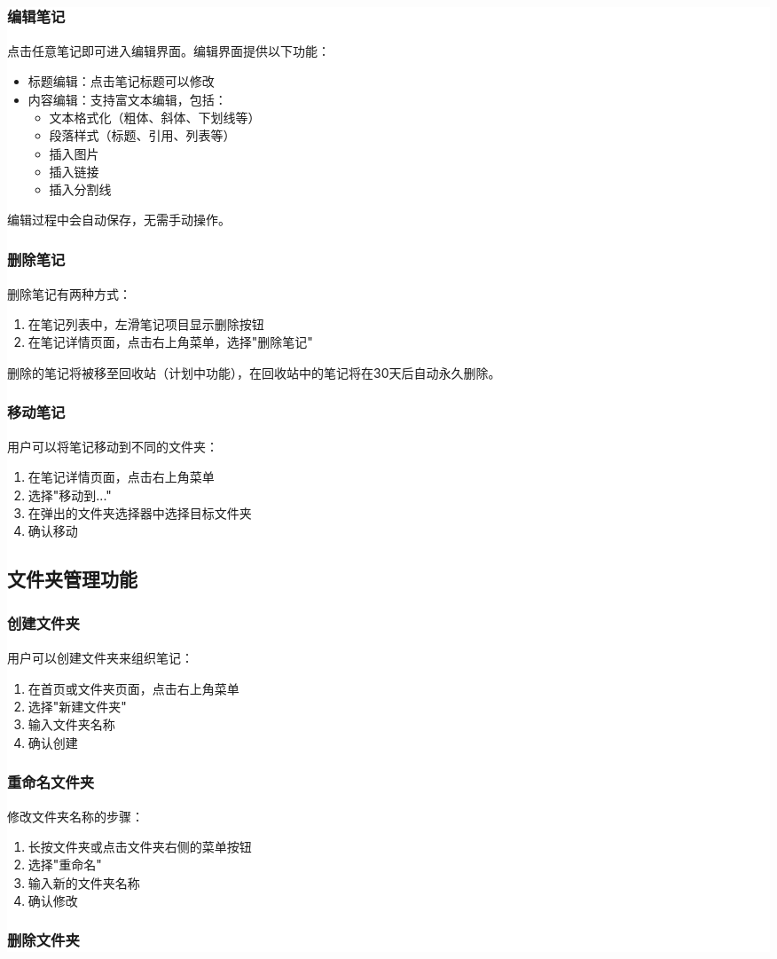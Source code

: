 ### 编辑笔记

点击任意笔记即可进入编辑界面。编辑界面提供以下功能：

- 标题编辑：点击笔记标题可以修改
- 内容编辑：支持富文本编辑，包括：
  - 文本格式化（粗体、斜体、下划线等）
  - 段落样式（标题、引用、列表等）
  - 插入图片
  - 插入链接
  - 插入分割线

编辑过程中会自动保存，无需手动操作。

### 删除笔记

删除笔记有两种方式：

1. 在笔记列表中，左滑笔记项目显示删除按钮
2. 在笔记详情页面，点击右上角菜单，选择"删除笔记"

删除的笔记将被移至回收站（计划中功能），在回收站中的笔记将在30天后自动永久删除。

### 移动笔记

用户可以将笔记移动到不同的文件夹：

1. 在笔记详情页面，点击右上角菜单
2. 选择"移动到..."
3. 在弹出的文件夹选择器中选择目标文件夹
4. 确认移动

## 文件夹管理功能

### 创建文件夹

用户可以创建文件夹来组织笔记：

1. 在首页或文件夹页面，点击右上角菜单
2. 选择"新建文件夹"
3. 输入文件夹名称
4. 确认创建

### 重命名文件夹

修改文件夹名称的步骤：

1. 长按文件夹或点击文件夹右侧的菜单按钮
2. 选择"重命名"
3. 输入新的文件夹名称
4. 确认修改

### 删除文件夹

